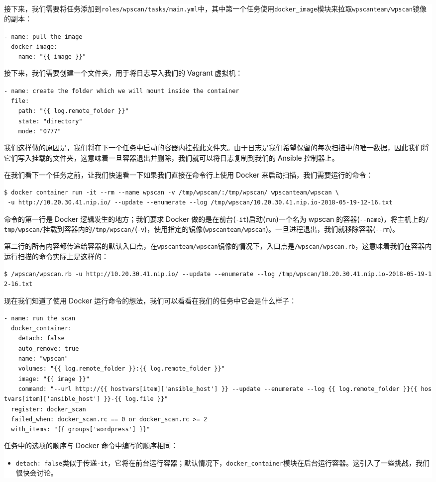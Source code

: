 接下来，我们需要将任务添加到`roles/wpscan/tasks/main.yml`中，其中第一个任务使用`docker_image`模块来拉取`wpscanteam/wpscan`镜像的副本：

```
- name: pull the image
  docker_image:
    name: "{{ image }}"
```

接下来，我们需要创建一个文件夹，用于将日志写入我们的 Vagrant 虚拟机：

```
- name: create the folder which we will mount inside the container
  file:
    path: "{{ log.remote_folder }}"
    state: "directory"
    mode: "0777"
```

我们这样做的原因是，我们将在下一个任务中启动的容器内挂载此文件夹。由于日志是我们希望保留的每次扫描中的唯一数据，因此我们将它们写入挂载的文件夹，这意味着一旦容器退出并删除，我们就可以将日志复制到我们的 Ansible 控制器上。

在我们看下一个任务之前，让我们快速看一下如果我们直接在命令行上使用 Docker 来启动扫描，我们需要运行的命令：

```
$ docker container run -it --rm --name wpscan -v /tmp/wpscan/:/tmp/wpscan/ wpscanteam/wpscan \
 -u http://10.20.30.41.nip.io/ --update --enumerate --log /tmp/wpscan/10.20.30.41.nip.io-2018-05-19-12-16.txt
```

命令的第一行是 Docker 逻辑发生的地方；我们要求 Docker 做的是在前台(`-it`)启动(`run`)一个名为 wpscan 的容器(`--name`)，将主机上的`/tmp/wpscan/`挂载到容器内的`/tmp/wpscan/`(`-v`)，使用指定的镜像(`wpscanteam/wpscan`)。一旦进程退出，我们就移除容器(`--rm`)。

第二行的所有内容都传递给容器的默认入口点，在`wpscanteam/wpscan`镜像的情况下，入口点是`/wpscan/wpscan.rb`，这意味着我们在容器内运行扫描的命令实际上是这样的：

```
$ /wpscan/wpscan.rb -u http://10.20.30.41.nip.io/ --update --enumerate --log /tmp/wpscan/10.20.30.41.nip.io-2018-05-19-12-16.txt
```

现在我们知道了使用 Docker 运行命令的想法，我们可以看看在我们的任务中它会是什么样子：

```
- name: run the scan
  docker_container:
    detach: false
    auto_remove: true
    name: "wpscan"
    volumes: "{{ log.remote_folder }}:{{ log.remote_folder }}"
    image: "{{ image }}"
    command: "--url http://{{ hostvars[item]['ansible_host'] }} --update --enumerate --log {{ log.remote_folder }}{{ hostvars[item]['ansible_host'] }}-{{ log.file }}"
  register: docker_scan
  failed_when: docker_scan.rc == 0 or docker_scan.rc >= 2
  with_items: "{{ groups['wordpress'] }}"
```

任务中的选项的顺序与 Docker 命令中编写的顺序相同：

+   `detach: false`类似于传递`-it`，它将在前台运行容器；默认情况下，`docker_container`模块在后台运行容器。这引入了一些挑战，我们很快会讨论。
